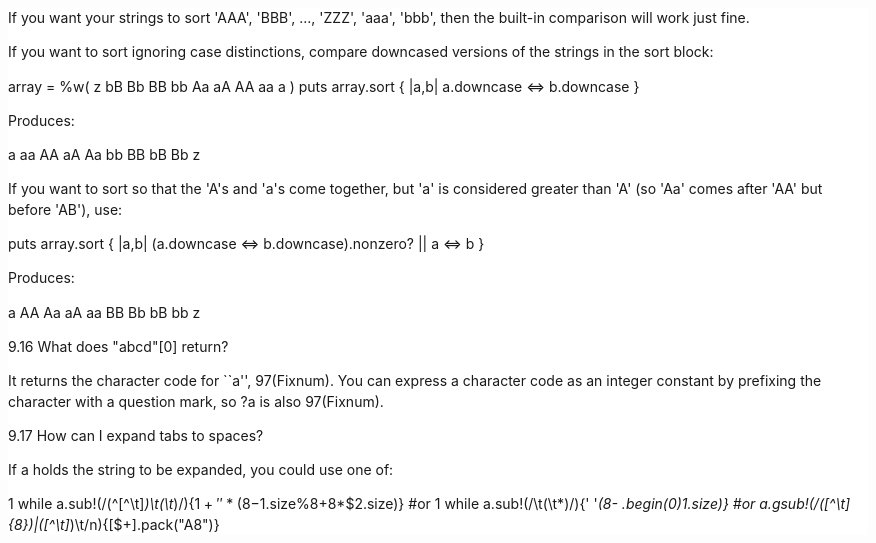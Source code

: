 If you want your strings to sort 'AAA', 'BBB', ..., 'ZZZ', 'aaa', 'bbb', then the built-in comparison will work just fine.

If you want to sort ignoring case distinctions, compare downcased versions of the strings in the sort block:

                

array = %w( z bB Bb BB bb Aa aA AA aa a )
puts array.sort { |a,b|  a.downcase <=> b.downcase }

Produces:

a
aa
AA
aA
Aa
bb
BB
bB
Bb
z

If you want to sort so that the 'A's and 'a's come together, but 'a' is considered greater than 'A' (so 'Aa' comes after 'AA' but before 'AB'), use:

                

puts array.sort { |a,b|
  (a.downcase <=> b.downcase).nonzero? || a <=> b
}

Produces:

a
AA
Aa
aA
aa
BB
Bb
bB
bb
z

9.16 What does "abcd"[0] return?

It returns the character code for ``a'', 97(Fixnum). You can express a character code as an integer constant by prefixing the character with a question mark, so ?a is also 97(Fixnum).

9.17 How can I expand tabs to spaces?

If a holds the string to be expanded, you could use one of:

                

  1 while a.sub!(/(^[^\t]*)\t(\t*)/){$1+' '*(8-$1.size%8+8*$2.size)}
#or
  1 while a.sub!(/\t(\t*)/){' '*(8-$~.begin(0)%8+8*$1.size)}
#or
  a.gsub!(/([^\t]{8})|([^\t]*)\t/n){[$+].pack("A8")}
